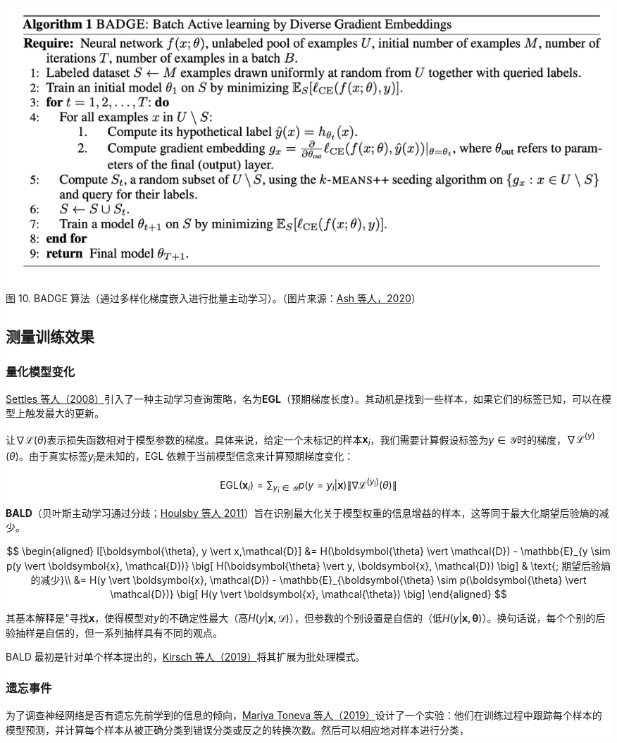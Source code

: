 ![](img/d09ede2b96d76526a59ae5908aae4e35.png)

图 10. BADGE 算法（通过多样化梯度嵌入进行批量主动学习）。（图片来源：[Ash 等人，2020](https://arxiv.org/abs/1906.03671)）

## 测量训练效果

### 量化模型变化

[Settles 等人（2008）](https://papers.nips.cc/paper/2007/hash/a1519de5b5d44b31a01de013b9b51a80-Abstract.html)引入了一种主动学习查询策略，名为**EGL**（预期梯度长度）。其动机是找到一些样本，如果它们的标签已知，可以在模型上触发最大的更新。

让$\nabla \mathcal{L}(\theta)$表示损失函数相对于模型参数的梯度。具体来说，给定一个未标记的样本$\mathbf{x}_i$，我们需要计算假设标签为$y \in \mathcal{Y}$时的梯度，$\nabla \mathcal{L}^{(y)}(\theta)$。由于真实标签$y_i$是未知的，EGL 依赖于当前模型信念来计算预期梯度变化：

$$ \text{EGL}(\mathbf{x}_i) = \sum_{y_i \in \mathcal{Y}} p(y=y_i \vert \mathbf{x}) \|\nabla \mathcal{L}^{(y_i)}(\theta)\| $$

**BALD**（贝叶斯主动学习通过分歧；[Houlsby 等人 2011](https://arxiv.org/abs/1112.5745)）旨在识别最大化关于模型权重的信息增益的样本，这等同于最大化期望后验熵的减少。

$$ \begin{aligned} I[\boldsymbol{\theta}, y \vert x,\mathcal{D}] &= H(\boldsymbol{\theta} \vert \mathcal{D}) - \mathbb{E}_{y \sim p(y \vert \boldsymbol{x}, \mathcal{D})} \big[ H(\boldsymbol{\theta} \vert y, \boldsymbol{x}, \mathcal{D}) \big] & \text{; 期望后验熵的减少}\\ &= H(y \vert \boldsymbol{x}, \mathcal{D}) - \mathbb{E}_{\boldsymbol{\theta} \sim p(\boldsymbol{\theta} \vert \mathcal{D})} \big[ H(y \vert \boldsymbol{x}, \mathcal{\theta}) \big] \end{aligned} $$

其基本解释是“寻找$\mathbf{x}$，使得模型对$y$的不确定性最大（高$H(y \vert \mathbf{x}, \mathcal{D})$），但参数的个别设置是自信的（低$H(y \vert \mathbf{x}, \boldsymbol{\theta})$）。换句话说，每个个别的后验抽样是自信的，但一系列抽样具有不同的观点。

BALD 最初是针对单个样本提出的，[Kirsch 等人（2019）](https://arxiv.org/abs/1906.08158)将其扩展为批处理模式。

### 遗忘事件

为了调查神经网络是否有遗忘先前学到的信息的倾向，[Mariya Toneva 等人（2019）](https://arxiv.org/abs/1812.05159)设计了一个实验：他们在训练过程中跟踪每个样本的模型预测，并计算每个样本从被正确分类到错误分类或反之的转换次数。然后可以相应地对样本进行分类，
